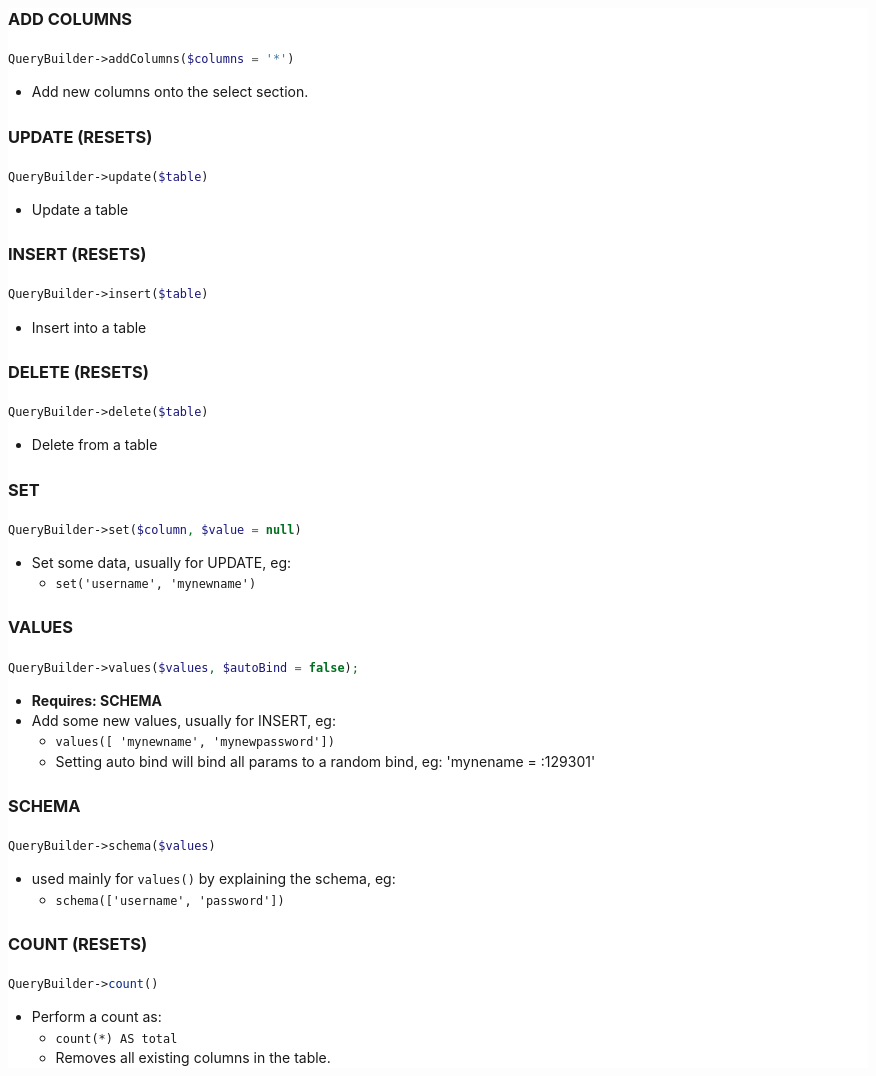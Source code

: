   
### ADD COLUMNS
```php
QueryBuilder->addColumns($columns = '*')
```
- Add new columns onto the select section.


### UPDATE (RESETS)
```php
QueryBuilder->update($table)
```
- Update a table


### INSERT (RESETS)
```php
QueryBuilder->insert($table)
```
- Insert into a table


### DELETE (RESETS)
```php
QueryBuilder->delete($table)
```
- Delete from a table

### SET
```php
QueryBuilder->set($column, $value = null)
```
- Set some data, usually for UPDATE, eg:
  - `set('username', 'mynewname')`
  
### VALUES
```php
QueryBuilder->values($values, $autoBind = false);
```
- **Requires: SCHEMA**
- Add some new values, usually for INSERT, eg:
  - `values([ 'mynewname', 'mynewpassword'])`
  - Setting auto bind will bind all params to a random bind, eg: 'mynename = :129301'


### SCHEMA
```php
QueryBuilder->schema($values)
```
- used mainly for `values()` by explaining the schema, eg:
  - `schema(['username', 'password'])`
  

### COUNT (RESETS)
```php
QueryBuilder->count()
```
- Perform a count as:
  - `count(*) AS total`
  - Removes all existing columns in the table.
